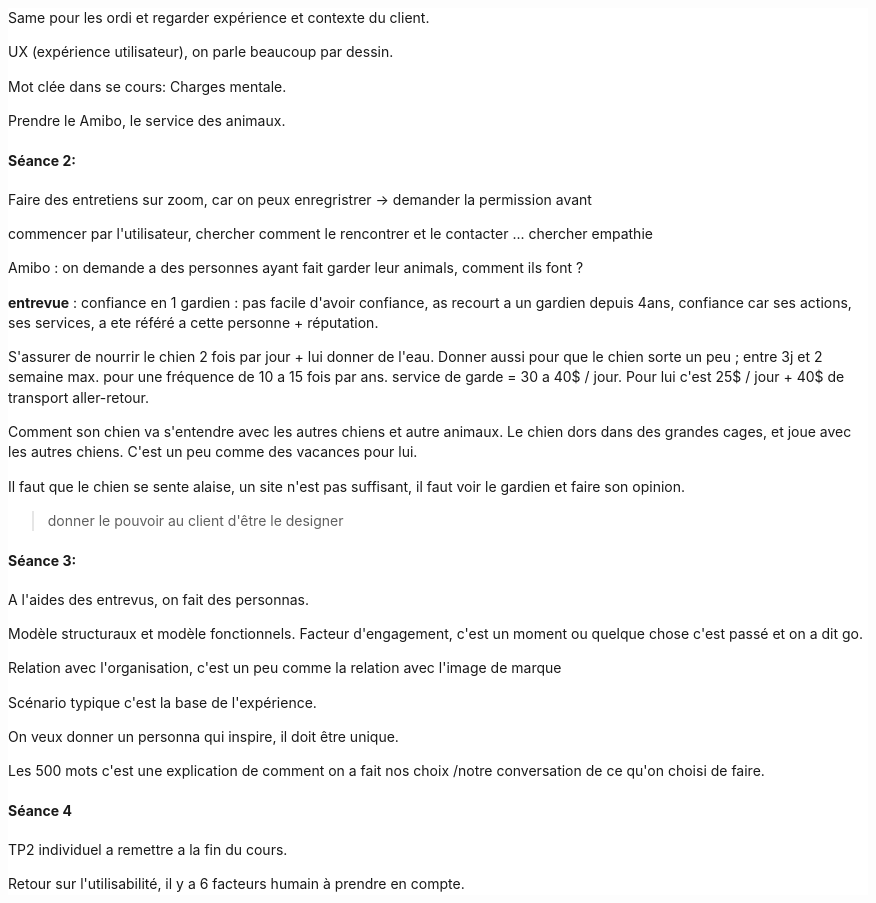Same pour les ordi et regarder expérience et contexte du client. 	

UX (expérience utilisateur), on parle beaucoup par dessin. 

Mot clée dans se cours: Charges mentale. 


Prendre le Amibo, le service des animaux. 


#### Séance 2: 
Faire des entretiens sur zoom, car on peux enregristrer -> demander la permission avant 

commencer par l'utilisateur, chercher comment le rencontrer et le contacter ... chercher empathie


Amibo : on demande a des personnes ayant fait garder leur animals, comment ils font ? 


**entrevue** : 
confiance en 1 gardien : pas facile d'avoir confiance, as recourt a un gardien depuis 4ans, confiance car ses actions, ses services, a ete référé a cette personne + réputation.

S'assurer de nourrir le chien 2 fois par jour + lui donner de l'eau. 
Donner aussi pour que le chien sorte un peu ; entre 3j et 2 semaine max. pour une fréquence de 10 a 15 fois par ans. 
service de garde = 30 a 40$ / jour. 
Pour lui c'est 25$ / jour + 40$ de transport aller-retour.

Comment son chien va s'entendre avec les autres chiens et autre animaux. 
Le chien dors dans des grandes cages, et joue avec les autres chiens. C'est un peu comme des vacances pour lui. 

Il faut que le chien se sente alaise, un site n'est pas suffisant, il faut voir le gardien et faire son opinion. 


> donner le pouvoir au client d'être le designer


#### Séance 3: 
A l'aides des entrevus, on fait des personnas. 

Modèle structuraux et modèle fonctionnels.
Facteur d'engagement, c'est un moment ou quelque chose c'est passé et on a dit go. 

Relation avec l'organisation, c'est un peu comme la relation avec l'image de marque

Scénario typique c'est la base de l'expérience.

On veux donner un personna qui inspire, il doit être unique. 


Les 500 mots c'est une explication de comment on a fait nos choix /notre conversation de ce qu'on  choisi de faire.



#### Séance 4
TP2 individuel a remettre a la fin du cours. 


Retour sur l'utilisabilité, il y a 6 facteurs humain à prendre en compte. 
